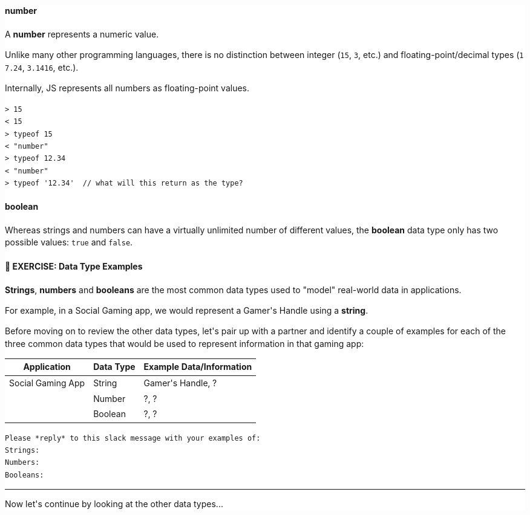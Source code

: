 #### number

A **number** represents a numeric value.

Unlike many other programming languages, there is no distinction between integer (`15`, `3`, etc.) and floating-point/decimal types (`17.24`, `3.1416`, etc.).

Internally, JS represents all numbers as floating-point values.

```
> 15
< 15
> typeof 15
< "number"
> typeof 12.34
< "number"
> typeof '12.34'  // what will this return as the type?  
```

#### boolean

Whereas strings and numbers can have a virtually unlimited number of different values, the **boolean** data type only has two possible values: `true` and `false`.

#### 💪 EXERCISE: Data Type Examples

**Strings**, **numbers** and **booleans** are the most common data types used to "model" real-world data in applications.

For example, in a Social Gaming app, we would represent a Gamer's Handle using a **string**.

Before moving on to review the other data types, let's pair up with a partner and identify a couple of examples for each of the three common data types that would be used to represent information in that gaming app:

<table>
	<thead>
		<tr><th>Application</th><th>Data Type</th><th>Example Data/Information</th></tr>
	</thead>
	<tbody>
		<tr><td rowspan="3">Social Gaming App</td><td>String</td><td>Gamer's Handle, ?</td></tr>
		<tr><td>Number</td><td>?, ?</td></tr>
		<tr><td>Boolean</td><td>?, ?</td></tr>
	</tbody>
</table>

```
Please *reply* to this slack message with your examples of:
Strings:
Numbers:
Booleans:
```

<hr>

Now let's continue by looking at the other data types...
